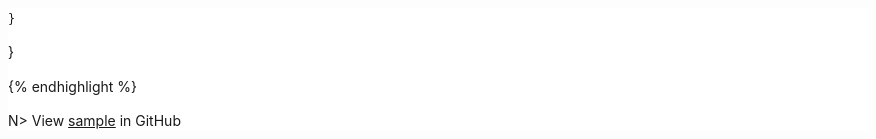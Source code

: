     }
}

{% endhighlight %}

N> View [sample](https://github.com/SyncfusionExamples/xamarin-sfradialmenu-examples/tree/main/Samples/CommandSample)  in GitHub
